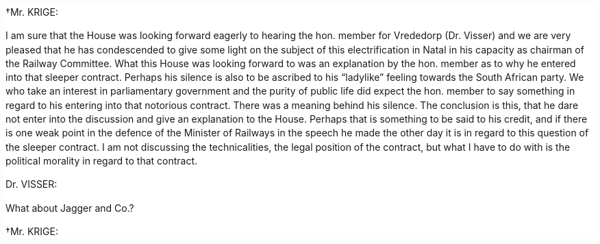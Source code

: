 </speech>

<speech by="#krige">

<from>&#x2020;Mr. <person refersTo="hansard_za">KRIGE</person>:</from>

<p>I am sure that the House was looking forward eagerly to hearing the hon. member for Vrededorp (Dr. Visser) and we are very pleased that he has condescended to give some light on the subject of this electrification in Natal in his capacity as chairman of the Railway Committee. What this House was looking forward to was an explanation by the hon. member as to why he entered into that sleeper contract. Perhaps his silence is also to be ascribed to his &#x201C;ladylike&#x201D; feeling towards the South African party. We who take an interest in parliamentary government and the purity of public life did expect the hon. member to say something in regard to his entering into that notorious contract. There was a meaning behind his silence. The conclusion is this, that he dare not enter into the discussion and give an explanation to the House. Perhaps that is something to be said to his credit, and if there is one weak point in the defence of the Minister of Railways in the speech he made the other day it is in regard to this question of the sleeper contract. I am not discussing the technicalities, the legal position of the contract, but what I have to do with is the political morality in regard to that contract.</p>

</speech>

<speech by="#visser">

<from>Dr. <person refersTo="hansard_za">VISSER</person>:</from>

<p>What about Jagger and Co.?</p>

</speech>

<speech by="#krige">

<from><span class="col_1459-1460" refersTo="page_0799"/>&#x2020;Mr. <person refersTo="hansard_za">KRIGE</person>:</from>
